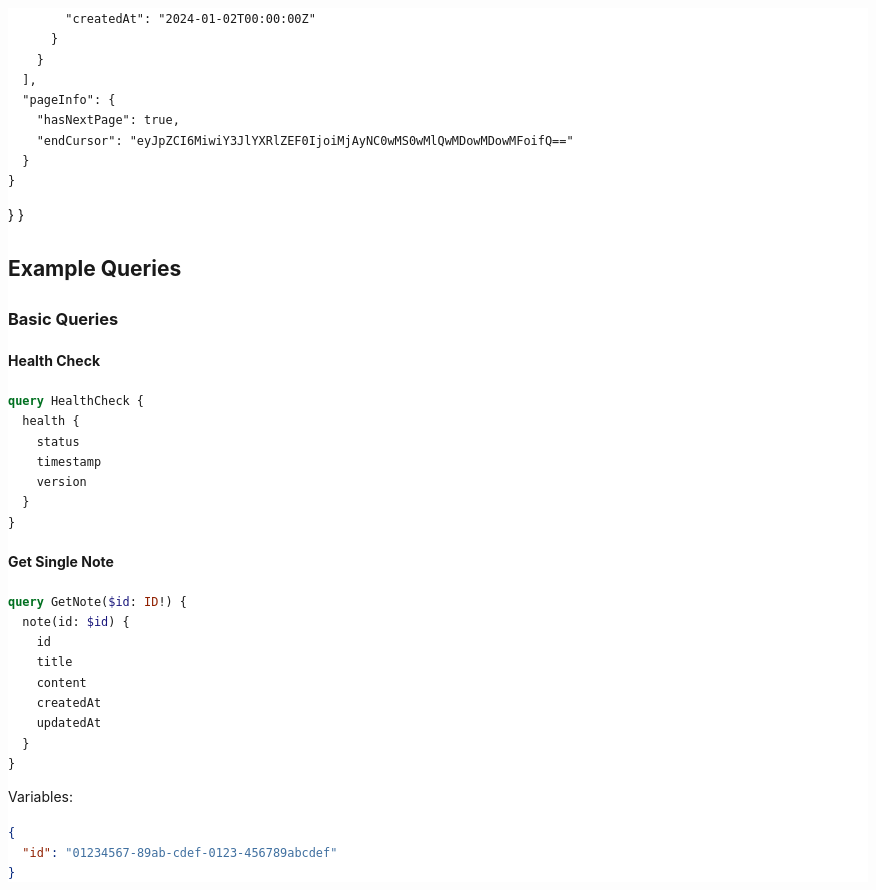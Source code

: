             "createdAt": "2024-01-02T00:00:00Z"
          }
        }
      ],
      "pageInfo": {
        "hasNextPage": true,
        "endCursor": "eyJpZCI6MiwiY3JlYXRlZEF0IjoiMjAyNC0wMS0wMlQwMDowMDowMFoifQ=="
      }
    }
  }
}</code></pre>
      </div>
    </div>
  </div>
</div>



## Example Queries

### Basic Queries

#### Health Check
```graphql
query HealthCheck {
  health {
    status
    timestamp
    version
  }
}
```

#### Get Single Note
```graphql
query GetNote($id: ID!) {
  note(id: $id) {
    id
    title
    content
    createdAt
    updatedAt
  }
}
```

Variables:
```json
{
  "id": "01234567-89ab-cdef-0123-456789abcdef"
}
```
